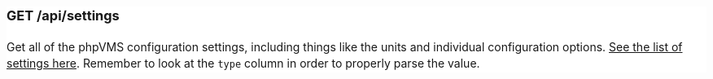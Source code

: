 ### GET /api/settings

Get all of the phpVMS configuration settings, including things like the units and individual configuration options. 
[See the list of settings here](https://github.com/nabeelio/phpvms/blob/master/app/Database/migrations/2017_06_07_014930_create_settings_table.php#L41). Remember to look at the `type` column in order to properly parse the value.
